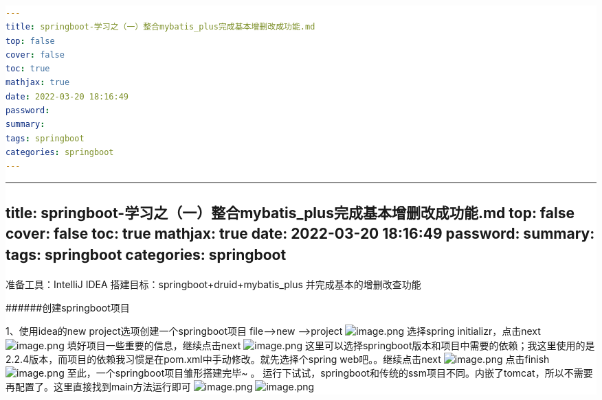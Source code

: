 ```yaml
---
title: springboot-学习之（一）整合mybatis_plus完成基本增删改成功能.md
top: false
cover: false
toc: true
mathjax: true
date: 2022-03-20 18:16:49
password:
summary:
tags: springboot
categories: springboot
---
```

---
title: springboot-学习之（一）整合mybatis_plus完成基本增删改成功能.md
top: false
cover: false
toc: true
mathjax: true
date: 2022-03-20 18:16:49
password:
summary:
tags: springboot
categories: springboot
---
准备工具：IntelliJ IDEA 
搭建目标：springboot+druid+mybatis_plus 并完成基本的增删改查功能


######创建springboot项目

1、使用idea的new project选项创建一个springboot项目
file-->new -->project
![image.png](https://upload-images.jianshu.io/upload_images/13965490-1d1e5c923cf17e0c.png?imageMogr2/auto-orient/strip%7CimageView2/2/w/1240)
选择spring initializr，点击next
![image.png](https://upload-images.jianshu.io/upload_images/13965490-44f8e238163c08fc.png?imageMogr2/auto-orient/strip%7CimageView2/2/w/1240)
填好项目一些重要的信息，继续点击next
![image.png](https://upload-images.jianshu.io/upload_images/13965490-bc8a13160f630330.png?imageMogr2/auto-orient/strip%7CimageView2/2/w/1240)
这里可以选择springboot版本和项目中需要的依赖；我这里使用的是2.2.4版本，而项目的依赖我习惯是在pom.xml中手动修改。就先选择个spring web吧。。继续点击next
![image.png](https://upload-images.jianshu.io/upload_images/13965490-335abaf1bf2f3673.png?imageMogr2/auto-orient/strip%7CimageView2/2/w/1240)
点击finish
![image.png](https://upload-images.jianshu.io/upload_images/13965490-04967ac57d049c6c.png?imageMogr2/auto-orient/strip%7CimageView2/2/w/1240)
至此，一个springboot项目雏形搭建完毕~ 。 运行下试试，springboot和传统的ssm项目不同。内嵌了tomcat，所以不需要再配置了。这里直接找到main方法运行即可
![image.png](https://upload-images.jianshu.io/upload_images/13965490-013cfa9315395113.png?imageMogr2/auto-orient/strip%7CimageView2/2/w/1240)
![image.png](https://upload-images.jianshu.io/upload_images/13965490-90b8737feb26f9fc.png?imageMogr2/auto-orient/strip%7CimageView2/2/w/1240)


